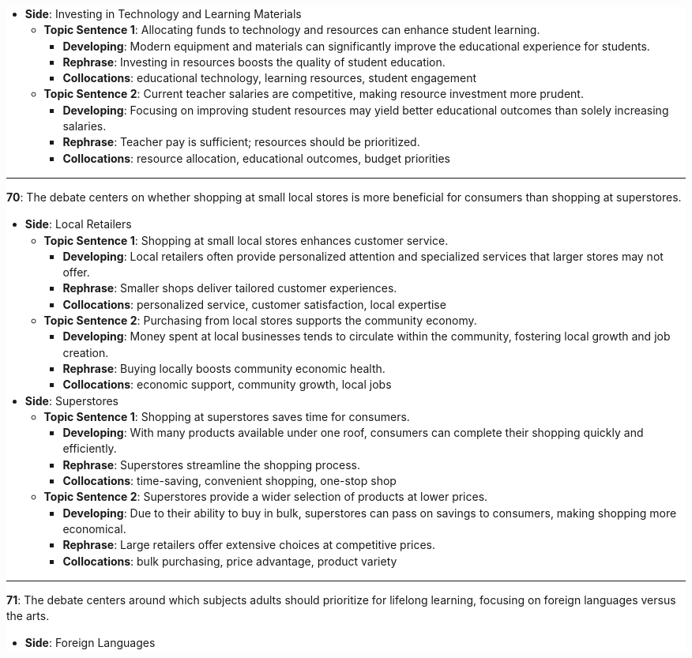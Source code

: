   - **Side**: Investing in Technology and Learning Materials
    - **Topic Sentence 1**: 
 Allocating funds to technology and resources can enhance student learning.
        - **Developing**: 
 Modern equipment and materials can significantly improve the educational experience for students.
        - **Rephrase**: 
 Investing in resources boosts the quality of student education.
        - **Collocations**: 
 educational technology, learning resources, student engagement
    - **Topic Sentence 2**: 
 Current teacher salaries are competitive, making resource investment more prudent.
        - **Developing**: 
 Focusing on improving student resources may yield better educational outcomes than solely increasing salaries.
        - **Rephrase**: 
 Teacher pay is sufficient; resources should be prioritized.
        - **Collocations**: 
 resource allocation, educational outcomes, budget priorities
---
**70**: The debate centers on whether shopping at small local stores is more beneficial for consumers than shopping at superstores.
  - **Side**: Local Retailers
    - **Topic Sentence 1**: 
 Shopping at small local stores enhances customer service.
        - **Developing**: 
 Local retailers often provide personalized attention and specialized services that larger stores may not offer.
        - **Rephrase**: 
 Smaller shops deliver tailored customer experiences.
        - **Collocations**: 
 personalized service, customer satisfaction, local expertise
    - **Topic Sentence 2**: 
 Purchasing from local stores supports the community economy.
        - **Developing**: 
 Money spent at local businesses tends to circulate within the community, fostering local growth and job creation.
        - **Rephrase**: 
 Buying locally boosts community economic health.
        - **Collocations**: 
 economic support, community growth, local jobs
  - **Side**: Superstores
    - **Topic Sentence 1**: 
 Shopping at superstores saves time for consumers.
        - **Developing**: 
 With many products available under one roof, consumers can complete their shopping quickly and efficiently.
        - **Rephrase**: 
 Superstores streamline the shopping process.
        - **Collocations**: 
 time-saving, convenient shopping, one-stop shop
    - **Topic Sentence 2**: 
 Superstores provide a wider selection of products at lower prices.
        - **Developing**: 
 Due to their ability to buy in bulk, superstores can pass on savings to consumers, making shopping more economical.
        - **Rephrase**: 
 Large retailers offer extensive choices at competitive prices.
        - **Collocations**: 
 bulk purchasing, price advantage, product variety
---
**71**: The debate centers around which subjects adults should prioritize for lifelong learning, focusing on foreign languages versus the arts.
  - **Side**: Foreign Languages